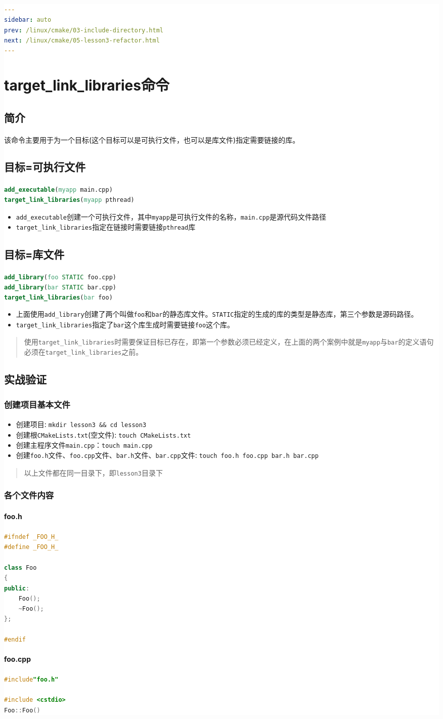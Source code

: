 ```yaml
---
sidebar: auto
prev: /linux/cmake/03-include-directory.html
next: /linux/cmake/05-lesson3-refactor.html
---
```

# target_link_libraries命令
## 简介
该命令主要用于为一个目标(这个目标可以是可执行文件，也可以是库文件)指定需要链接的库。
## 目标=可执行文件
```cmake
add_executable(myapp main.cpp)
target_link_libraries(myapp pthread)
```
* `add_executable`创建一个可执行文件，其中`myapp`是可执行文件的名称，`main.cpp`是源代码文件路径
* `target_link_libraries`指定在链接时需要链接`pthread`库

## 目标=库文件
```cmake
add_library(foo STATIC foo.cpp)
add_library(bar STATIC bar.cpp)
target_link_libraries(bar foo)
```
* 上面使用`add_library`创建了两个叫做`foo`和`bar`的静态库文件。`STATIC`指定的生成的库的类型是静态库，第三个参数是源码路径。
* `target_link_libraries`指定了`bar`这个库生成时需要链接`foo`这个库。

> 使用`target_link_libraries`时需要保证目标已存在，即第一个参数必须已经定义，在上面的两个案例中就是`myapp`与`bar`的定义语句必须在`target_link_libraries`之前。

## 实战验证
### 创建项目基本文件
* 创建项目: `mkdir lesson3 && cd lesson3`
* 创建根`CMakeLists.txt`(空文件): `touch CMakeLists.txt`
* 创建主程序文件`main.cpp`：`touch main.cpp`
* 创建`foo.h`文件、`foo.cpp`文件、`bar.h`文件、`bar.cpp`文件: `touch foo.h foo.cpp bar.h bar.cpp`
> 以上文件都在同一目录下，即`lesson3`目录下
### 各个文件内容
#### foo.h
```cpp
#ifndef _FOO_H_
#define _FOO_H_

class Foo
{
public:
    Foo();
    ~Foo();
};

#endif
```
#### foo.cpp
```cpp
#include"foo.h"

#include <cstdio>
Foo::Foo()
```